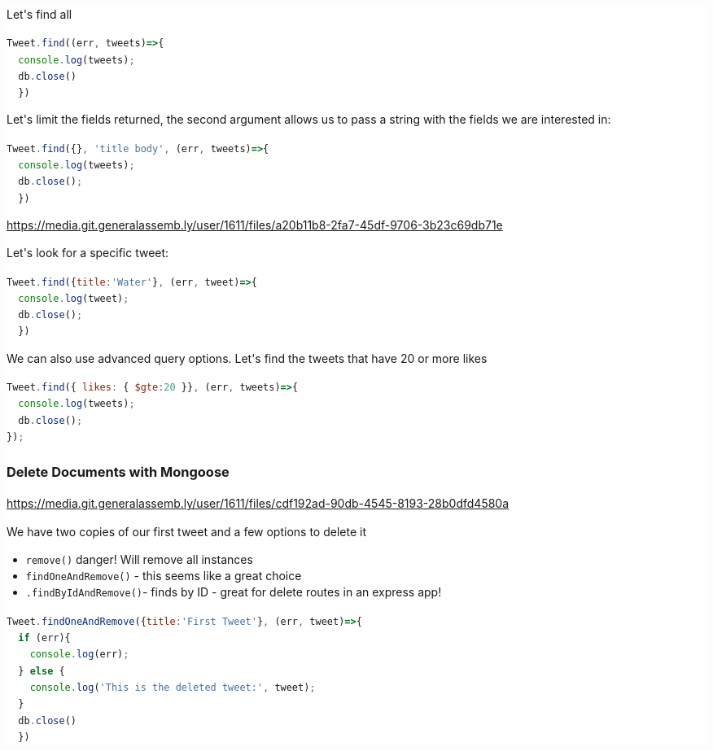 Let's find all

```js
Tweet.find((err, tweets)=>{
  console.log(tweets);
  db.close()
  })  
```

Let's limit the fields returned, the second argument allows us to pass a string with the fields we are interested in:
```js
Tweet.find({}, 'title body', (err, tweets)=>{
  console.log(tweets);
  db.close();
  })
```

https://media.git.generalassemb.ly/user/1611/files/a20b11b8-2fa7-45df-9706-3b23c69db71e

Let's look for a specific tweet:

```js
Tweet.find({title:'Water'}, (err, tweet)=>{
  console.log(tweet);
  db.close();
  })
```

We can also use advanced query options. Let's find the tweets that have 20 or more likes

```js
Tweet.find({ likes: { $gte:20 }}, (err, tweets)=>{
  console.log(tweets);
  db.close();
});
```

### Delete Documents with Mongoose

https://media.git.generalassemb.ly/user/1611/files/cdf192ad-90db-4545-8193-28b0dfd4580a

We have two copies of our first tweet and a few options to delete it
- `remove()` danger! Will remove all instances
- `findOneAndRemove()` - this seems like a great choice
- `.findByIdAndRemove()`- finds by ID - great for delete routes in an express app!

```js
Tweet.findOneAndRemove({title:'First Tweet'}, (err, tweet)=>{
  if (err){
    console.log(err);
  } else {
    console.log('This is the deleted tweet:', tweet);
  }
  db.close()
  })
```
